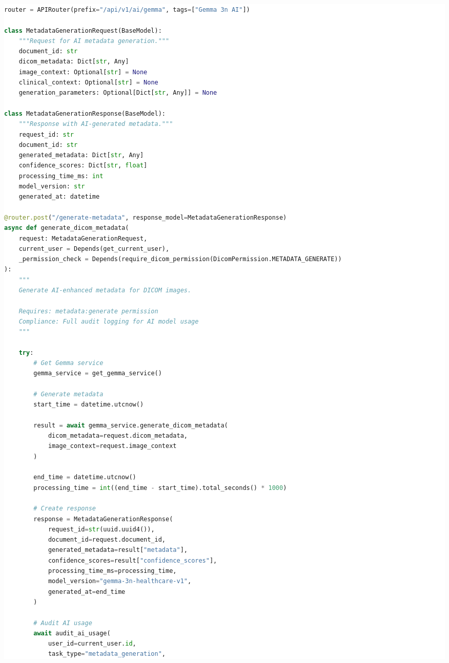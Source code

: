 ```python
router = APIRouter(prefix="/api/v1/ai/gemma", tags=["Gemma 3n AI"])

class MetadataGenerationRequest(BaseModel):
    """Request for AI metadata generation."""
    document_id: str
    dicom_metadata: Dict[str, Any]
    image_context: Optional[str] = None
    clinical_context: Optional[str] = None
    generation_parameters: Optional[Dict[str, Any]] = None

class MetadataGenerationResponse(BaseModel):
    """Response with AI-generated metadata."""
    request_id: str
    document_id: str
    generated_metadata: Dict[str, Any]
    confidence_scores: Dict[str, float]
    processing_time_ms: int
    model_version: str
    generated_at: datetime

@router.post("/generate-metadata", response_model=MetadataGenerationResponse)
async def generate_dicom_metadata(
    request: MetadataGenerationRequest,
    current_user = Depends(get_current_user),
    _permission_check = Depends(require_dicom_permission(DicomPermission.METADATA_GENERATE))
):
    """
    Generate AI-enhanced metadata for DICOM images.
    
    Requires: metadata:generate permission
    Compliance: Full audit logging for AI model usage
    """
    
    try:
        # Get Gemma service
        gemma_service = get_gemma_service()
        
        # Generate metadata
        start_time = datetime.utcnow()
        
        result = await gemma_service.generate_dicom_metadata(
            dicom_metadata=request.dicom_metadata,
            image_context=request.image_context
        )
        
        end_time = datetime.utcnow()
        processing_time = int((end_time - start_time).total_seconds() * 1000)
        
        # Create response
        response = MetadataGenerationResponse(
            request_id=str(uuid.uuid4()),
            document_id=request.document_id,
            generated_metadata=result["metadata"],
            confidence_scores=result["confidence_scores"],
            processing_time_ms=processing_time,
            model_version="gemma-3n-healthcare-v1",
            generated_at=end_time
        )
        
        # Audit AI usage
        await audit_ai_usage(
            user_id=current_user.id,
            task_type="metadata_generation",
```